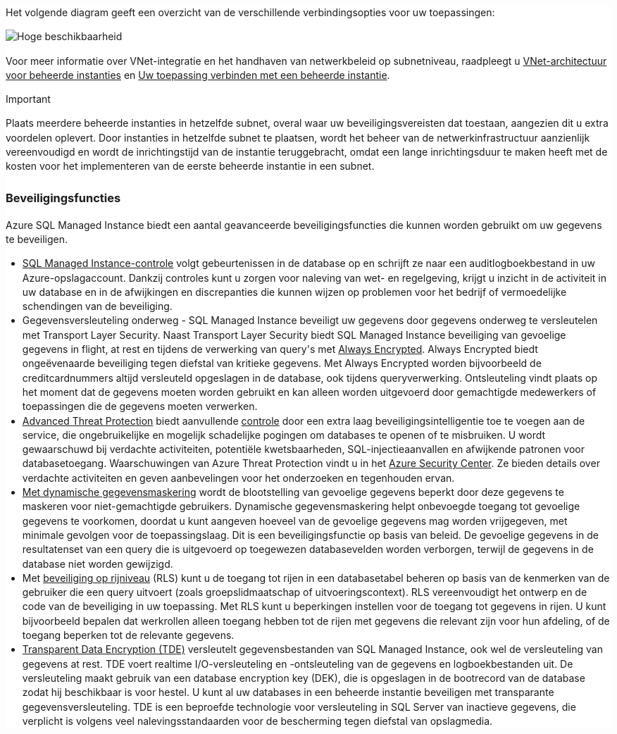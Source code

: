 Het volgende diagram geeft een overzicht van de verschillende verbindingsopties voor uw toepassingen:

![Hoge beschikbaarheid](./media/sql-managed-instance-paas-overview/application-deployment-topologies.png)  

Voor meer informatie over VNet-integratie en het handhaven van netwerkbeleid op subnetniveau, raadpleegt u [VNet-architectuur voor beheerde instanties](connectivity-architecture-overview.md) en [Uw toepassing verbinden met een beheerde instantie](connect-application-instance.md).

> [!IMPORTANT]
> Plaats meerdere beheerde instanties in hetzelfde subnet, overal waar uw beveiligingsvereisten dat toestaan, aangezien dit u extra voordelen oplevert. Door instanties in hetzelfde subnet te plaatsen, wordt het beheer van de netwerkinfrastructuur aanzienlijk vereenvoudigd en wordt de inrichtingstijd van de instantie teruggebracht, omdat een lange inrichtingsduur te maken heeft met de kosten voor het implementeren van de eerste beheerde instantie in een subnet.

### <a name="security-features"></a>Beveiligingsfuncties

Azure SQL Managed Instance biedt een aantal geavanceerde beveiligingsfuncties die kunnen worden gebruikt om uw gegevens te beveiligen.

- [SQL Managed Instance-controle](auditing-configure.md) volgt gebeurtenissen in de database op en schrijft ze naar een auditlogboekbestand in uw Azure-opslagaccount. Dankzij controles kunt u zorgen voor naleving van wet- en regelgeving, krijgt u inzicht in de activiteit in uw database en in de afwijkingen en discrepanties die kunnen wijzen op problemen voor het bedrijf of vermoedelijke schendingen van de beveiliging.
- Gegevensversleuteling onderweg - SQL Managed Instance beveiligt uw gegevens door gegevens onderweg te versleutelen met Transport Layer Security. Naast Transport Layer Security biedt SQL Managed Instance beveiliging van gevoelige gegevens in flight, at rest en tijdens de verwerking van query's met [Always Encrypted](/sql/relational-databases/security/encryption/always-encrypted-database-engine). Always Encrypted biedt ongeëvenaarde beveiliging tegen diefstal van kritieke gegevens. Met Always Encrypted worden bijvoorbeeld de creditcardnummers altijd versleuteld opgeslagen in de database, ook tijdens queryverwerking. Ontsleuteling vindt plaats op het moment dat de gegevens moeten worden gebruikt en kan alleen worden uitgevoerd door gemachtigde medewerkers of toepassingen die de gegevens moeten verwerken.
- [Advanced Threat Protection](threat-detection-configure.md) biedt aanvullende [controle](auditing-configure.md) door een extra laag beveiligingsintelligentie toe te voegen aan de service, die ongebruikelijke en mogelijk schadelijke pogingen om databases te openen of te misbruiken. U wordt gewaarschuwd bij verdachte activiteiten, potentiële kwetsbaarheden, SQL-injectieaanvallen en afwijkende patronen voor databasetoegang. Waarschuwingen van Azure Threat Protection vindt u in het [Azure Security Center](https://azure.microsoft.com/services/security-center/). Ze bieden details over verdachte activiteiten en geven aanbevelingen voor het onderzoeken en tegenhouden ervan.  
- [Met dynamische gegevensmaskering](/sql/relational-databases/security/dynamic-data-masking) wordt de blootstelling van gevoelige gegevens beperkt door deze gegevens te maskeren voor niet-gemachtigde gebruikers. Dynamische gegevensmaskering helpt onbevoegde toegang tot gevoelige gegevens te voorkomen, doordat u kunt aangeven hoeveel van de gevoelige gegevens mag worden vrijgegeven, met minimale gevolgen voor de toepassingslaag. Dit is een beveiligingsfunctie op basis van beleid. De gevoelige gegevens in de resultatenset van een query die is uitgevoerd op toegewezen databasevelden worden verborgen, terwijl de gegevens in de database niet worden gewijzigd.
- Met [beveiliging op rijniveau](/sql/relational-databases/security/row-level-security) (RLS) kunt u de toegang tot rijen in een databasetabel beheren op basis van de kenmerken van de gebruiker die een query uitvoert (zoals groepslidmaatschap of uitvoeringscontext). RLS vereenvoudigt het ontwerp en de code van de beveiliging in uw toepassing. Met RLS kunt u beperkingen instellen voor de toegang tot gegevens in rijen. U kunt bijvoorbeeld bepalen dat werkrollen alleen toegang hebben tot de rijen met gegevens die relevant zijn voor hun afdeling, of de toegang beperken tot de relevante gegevens.
- [Transparent Data Encryption (TDE)](/sql/relational-databases/security/encryption/transparent-data-encryption-azure-sql) versleutelt gegevensbestanden van SQL Managed Instance, ook wel de versleuteling van gegevens at rest. TDE voert realtime I/O-versleuteling en -ontsleuteling van de gegevens en logboekbestanden uit. De versleuteling maakt gebruik van een database encryption key (DEK), die is opgeslagen in de bootrecord van de database zodat hij beschikbaar is voor hestel. U kunt al uw databases in een beheerde instantie beveiligen met transparante gegevensversleuteling. TDE is een beproefde technologie voor versleuteling in SQL Server van inactieve gegevens, die verplicht is volgens veel nalevingsstandaarden voor de bescherming tegen diefstal van opslagmedia.
